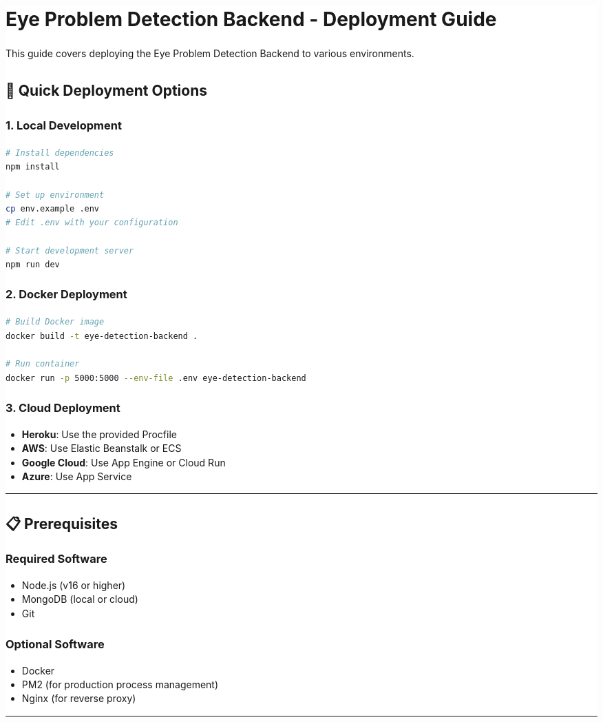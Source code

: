 # Eye Problem Detection Backend - Deployment Guide

This guide covers deploying the Eye Problem Detection Backend to various environments.

## 🚀 Quick Deployment Options

### 1. Local Development
```bash
# Install dependencies
npm install

# Set up environment
cp env.example .env
# Edit .env with your configuration

# Start development server
npm run dev
```

### 2. Docker Deployment
```bash
# Build Docker image
docker build -t eye-detection-backend .

# Run container
docker run -p 5000:5000 --env-file .env eye-detection-backend
```

### 3. Cloud Deployment
- **Heroku**: Use the provided Procfile
- **AWS**: Use Elastic Beanstalk or ECS
- **Google Cloud**: Use App Engine or Cloud Run
- **Azure**: Use App Service

---

## 📋 Prerequisites

### Required Software
- Node.js (v16 or higher)
- MongoDB (local or cloud)
- Git

### Optional Software
- Docker
- PM2 (for production process management)
- Nginx (for reverse proxy)

---
